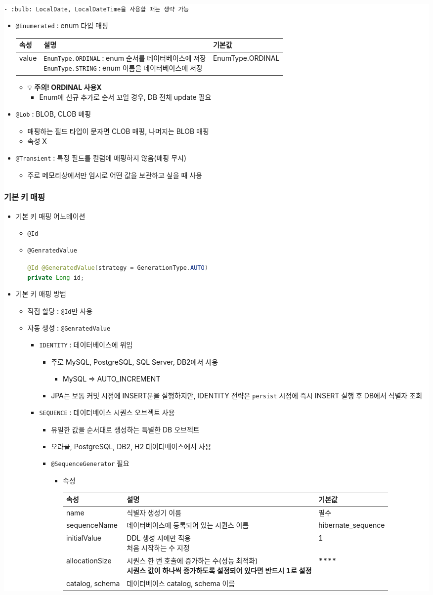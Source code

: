     - :bulb: LocalDate, LocalDateTime을 사용할 때는 생략 가능

  - `@Enumerated` : enum 타입 매핑

    | 속성  | 설명                                                         | 기본값           |
    | ----- | ------------------------------------------------------------ | ---------------- |
    | value | `EnumType.ORDINAL` : enum 순서를 데이터베이스에 저장<br />`EnumType.STRING`   : enum 이름을 데이터베이스에 저장 | EnumType.ORDINAL |

    - :bulb: **주의! ORDINAL 사용X**
      - Enum에 신규 추가로 순서 꼬일 경우, DB 전체 update 필요

  - `@Lob` : BLOB, CLOB 매핑
    - 매핑하는 필드 타입이 문자면 CLOB 매핑, 나머지는 BLOB 매핑
    - 속성 X
  - `@Transient` : 특정 필드를 컬럼에 매핑하지 않음(매핑 무시)
    - 주로 메모리상에서만 임시로 어떤 값을 보관하고 싶을 때 사용



### 기본 키 매핑

- 기본 키 매핑 어노테이션

  - `@Id`

  - `@GenratedValue`

    ```java
    @Id @GeneratedValue(strategy = GenerationType.AUTO)
    private Long id;
    ```

- 기본 키 매핑 방법

  - 직접 할당 : `@Id`만 사용

  - 자동 생성 : `@GenratedValue`

    - `IDENTITY` : 데이터베이스에 위임

      - 주로 MySQL, PostgreSQL, SQL Server, DB2에서 사용
        - MySQL => AUTO_INCREMENT

      - JPA는 보통 커밋 시점에 INSERT문을 실행하지만, IDENTITY 전략은 `persist` 시점에 즉시 INSERT 실행 후 DB에서 식별자 조회

    - `SEQUENCE` : 데이터베이스 시퀀스 오브젝트 사용

      - 유일한 값을 순서대로 생성하는 특별한 DB 오브젝트

      - 오라클, PostgreSQL, DB2, H2 데이터베이스에서 사용

      - `@SequenceGenerator` 필요

        - 속성

          | 속성            | 설명                                                         | 기본값             |
          | --------------- | ------------------------------------------------------------ | ------------------ |
          | name            | 식별자 생성기 이름                                           | 필수               |
          | sequenceName    | 데이터베이스에 등록되어 있는 시퀀스 이름                     | hibernate_sequence |
          | initialValue    | DDL 생성 시에만 적용<br />처음 시작하는 수 지정              | 1                  |
          | allocationSize  | 시퀀스 한 번 호출에 증가하는 수(성능 최적화)<br />**시퀀스 값이 하나씩 증가하도록 설정되어 있다면 반드시 1로 설정** | ****               |
          | catalog, schema | 데이터베이스 catalog, schema 이름                            |                    |
